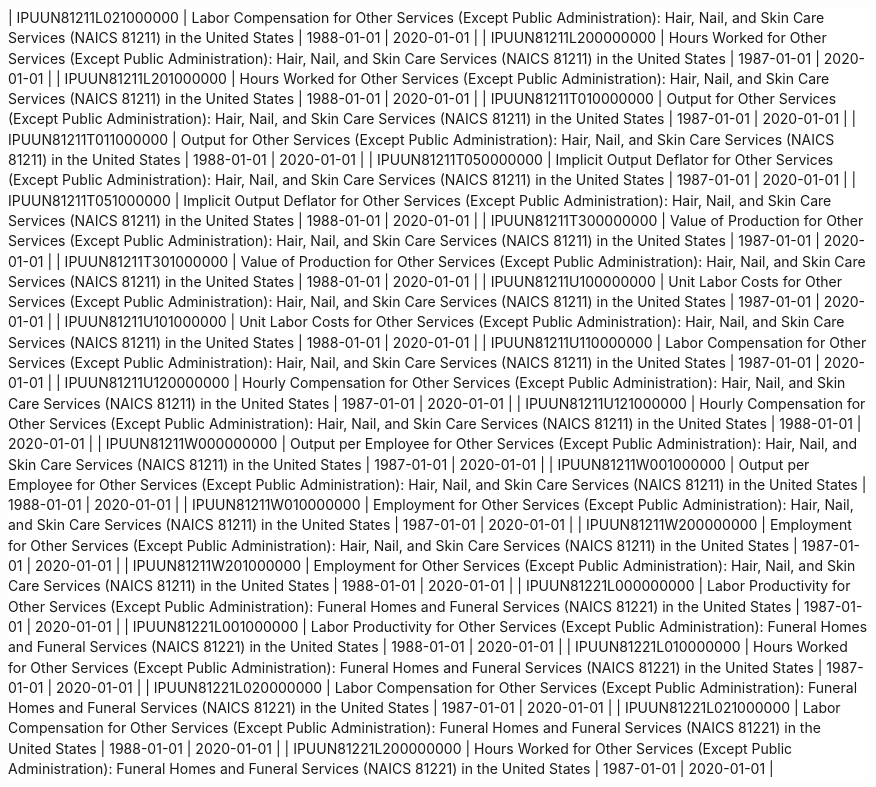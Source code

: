 | IPUUN81211L021000000  | Labor Compensation for Other Services (Except Public Administration): Hair, Nail, and Skin Care Services (NAICS 81211) in the United States                             | 1988-01-01          | 2020-01-01        |
| IPUUN81211L200000000  | Hours Worked for Other Services (Except Public Administration): Hair, Nail, and Skin Care Services (NAICS 81211) in the United States                                   | 1987-01-01          | 2020-01-01        |
| IPUUN81211L201000000  | Hours Worked for Other Services (Except Public Administration): Hair, Nail, and Skin Care Services (NAICS 81211) in the United States                                   | 1988-01-01          | 2020-01-01        |
| IPUUN81211T010000000  | Output for Other Services (Except Public Administration): Hair, Nail, and Skin Care Services (NAICS 81211) in the United States                                         | 1987-01-01          | 2020-01-01        |
| IPUUN81211T011000000  | Output for Other Services (Except Public Administration): Hair, Nail, and Skin Care Services (NAICS 81211) in the United States                                         | 1988-01-01          | 2020-01-01        |
| IPUUN81211T050000000  | Implicit Output Deflator for Other Services (Except Public Administration): Hair, Nail, and Skin Care Services (NAICS 81211) in the United States                       | 1987-01-01          | 2020-01-01        |
| IPUUN81211T051000000  | Implicit Output Deflator for Other Services (Except Public Administration): Hair, Nail, and Skin Care Services (NAICS 81211) in the United States                       | 1988-01-01          | 2020-01-01        |
| IPUUN81211T300000000  | Value of Production for Other Services (Except Public Administration): Hair, Nail, and Skin Care Services (NAICS 81211) in the United States                            | 1987-01-01          | 2020-01-01        |
| IPUUN81211T301000000  | Value of Production for Other Services (Except Public Administration): Hair, Nail, and Skin Care Services (NAICS 81211) in the United States                            | 1988-01-01          | 2020-01-01        |
| IPUUN81211U100000000  | Unit Labor Costs for Other Services (Except Public Administration): Hair, Nail, and Skin Care Services (NAICS 81211) in the United States                               | 1987-01-01          | 2020-01-01        |
| IPUUN81211U101000000  | Unit Labor Costs for Other Services (Except Public Administration): Hair, Nail, and Skin Care Services (NAICS 81211) in the United States                               | 1988-01-01          | 2020-01-01        |
| IPUUN81211U110000000  | Labor Compensation for Other Services (Except Public Administration): Hair, Nail, and Skin Care Services (NAICS 81211) in the United States                             | 1987-01-01          | 2020-01-01        |
| IPUUN81211U120000000  | Hourly Compensation for Other Services (Except Public Administration): Hair, Nail, and Skin Care Services (NAICS 81211) in the United States                            | 1987-01-01          | 2020-01-01        |
| IPUUN81211U121000000  | Hourly Compensation for Other Services (Except Public Administration): Hair, Nail, and Skin Care Services (NAICS 81211) in the United States                            | 1988-01-01          | 2020-01-01        |
| IPUUN81211W000000000  | Output per Employee for Other Services (Except Public Administration): Hair, Nail, and Skin Care Services (NAICS 81211) in the United States                            | 1987-01-01          | 2020-01-01        |
| IPUUN81211W001000000  | Output per Employee for Other Services (Except Public Administration): Hair, Nail, and Skin Care Services (NAICS 81211) in the United States                            | 1988-01-01          | 2020-01-01        |
| IPUUN81211W010000000  | Employment for Other Services (Except Public Administration): Hair, Nail, and Skin Care Services (NAICS 81211) in the United States                                     | 1987-01-01          | 2020-01-01        |
| IPUUN81211W200000000  | Employment for Other Services (Except Public Administration): Hair, Nail, and Skin Care Services (NAICS 81211) in the United States                                     | 1987-01-01          | 2020-01-01        |
| IPUUN81211W201000000  | Employment for Other Services (Except Public Administration): Hair, Nail, and Skin Care Services (NAICS 81211) in the United States                                     | 1988-01-01          | 2020-01-01        |
| IPUUN81221L000000000  | Labor Productivity for Other Services (Except Public Administration): Funeral Homes and Funeral Services (NAICS 81221) in the United States                             | 1987-01-01          | 2020-01-01        |
| IPUUN81221L001000000  | Labor Productivity for Other Services (Except Public Administration): Funeral Homes and Funeral Services (NAICS 81221) in the United States                             | 1988-01-01          | 2020-01-01        |
| IPUUN81221L010000000  | Hours Worked for Other Services (Except Public Administration): Funeral Homes and Funeral Services (NAICS 81221) in the United States                                   | 1987-01-01          | 2020-01-01        |
| IPUUN81221L020000000  | Labor Compensation for Other Services (Except Public Administration): Funeral Homes and Funeral Services (NAICS 81221) in the United States                             | 1987-01-01          | 2020-01-01        |
| IPUUN81221L021000000  | Labor Compensation for Other Services (Except Public Administration): Funeral Homes and Funeral Services (NAICS 81221) in the United States                             | 1988-01-01          | 2020-01-01        |
| IPUUN81221L200000000  | Hours Worked for Other Services (Except Public Administration): Funeral Homes and Funeral Services (NAICS 81221) in the United States                                   | 1987-01-01          | 2020-01-01        |